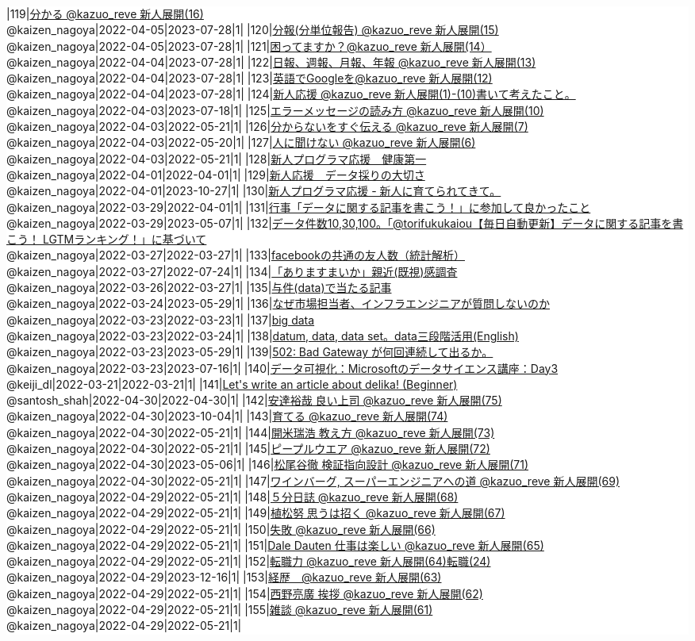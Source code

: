 |119|[分かる @kazuo_reve 新人展開(16)](https://qiita.com/kaizen_nagoya/items/e7f6a214aa09f6088419)<br>@kaizen_nagoya|2022-04-05|2023-07-28|1|
|120|[分報(分単位報告) @kazuo_reve 新人展開(15)](https://qiita.com/kaizen_nagoya/items/065e8da7b0363a4209d1)<br>@kaizen_nagoya|2022-04-05|2023-07-28|1|
|121|[困ってますか？@kazuo_reve 新人展開(14）](https://qiita.com/kaizen_nagoya/items/53817079e3d2bb881dfd)<br>@kaizen_nagoya|2022-04-04|2023-07-28|1|
|122|[日報、週報、月報、年報 @kazuo_reve 新人展開(13)](https://qiita.com/kaizen_nagoya/items/51f8676fced4964f9585)<br>@kaizen_nagoya|2022-04-04|2023-07-28|1|
|123|[英語でGoogleを@kazuo_reve 新人展開(12)](https://qiita.com/kaizen_nagoya/items/20fb4e1001e511e67a26)<br>@kaizen_nagoya|2022-04-04|2023-07-28|1|
|124|[新人応援 @kazuo_reve 新人展開(1)-(10)書いて考えたこと。](https://qiita.com/kaizen_nagoya/items/967bbf8b5100100e43b8)<br>@kaizen_nagoya|2022-04-03|2023-07-18|1|
|125|[エラーメッセージの読み方 @kazuo_reve 新人展開(10)](https://qiita.com/kaizen_nagoya/items/ac50a8a8f3cabc881879)<br>@kaizen_nagoya|2022-04-03|2022-05-21|1|
|126|[分からないをすぐ伝える @kazuo_reve 新人展開(7)](https://qiita.com/kaizen_nagoya/items/f8cd201629852469c57e)<br>@kaizen_nagoya|2022-04-03|2022-05-20|1|
|127|[人に聞けない @kazuo_reve 新人展開(6)](https://qiita.com/kaizen_nagoya/items/a7417723b4b58d41614b)<br>@kaizen_nagoya|2022-04-03|2022-05-21|1|
|128|[新人プログラマ応援　健康第一](https://qiita.com/kaizen_nagoya/items/ac3b41a86331cfeda28b)<br>@kaizen_nagoya|2022-04-01|2022-04-01|1|
|129|[新人応援　データ採りの大切さ](https://qiita.com/kaizen_nagoya/items/9d9b35c0eab25615c92a)<br>@kaizen_nagoya|2022-04-01|2023-10-27|1|
|130|[新人プログラマ応援 - 新人に育てられてきて。](https://qiita.com/kaizen_nagoya/items/e76c15f55849c8db8a6e)<br>@kaizen_nagoya|2022-03-29|2022-04-01|1|
|131|[行事「データに関する記事を書こう！」に参加して良かったこと](https://qiita.com/kaizen_nagoya/items/22d75e1f59c10fb56613)<br>@kaizen_nagoya|2022-03-29|2023-05-07|1|
|132|[データ件数10,30,100。「@torifukukaiou【毎日自動更新】データに関する記事を書こう！ LGTMランキング！」に基づいて](https://qiita.com/kaizen_nagoya/items/7d35a0429115150bc96a)<br>@kaizen_nagoya|2022-03-27|2022-03-27|1|
|133|[facebookの共通の友人数（統計解析）](https://qiita.com/kaizen_nagoya/items/2d96a448bd77c1394398)<br>@kaizen_nagoya|2022-03-27|2022-07-24|1|
|134|[「ありますまいか」親近(既視)感調査](https://qiita.com/kaizen_nagoya/items/973bd27605a1522e2b67)<br>@kaizen_nagoya|2022-03-26|2022-03-27|1|
|135|[与件(data)で当たる記事](https://qiita.com/kaizen_nagoya/items/514fbbaa91f76bc1de07)<br>@kaizen_nagoya|2022-03-24|2023-05-29|1|
|136|[なぜ市場担当者、インフラエンジニアが質問しないのか](https://qiita.com/kaizen_nagoya/items/81d82b6558633af71c7c)<br>@kaizen_nagoya|2022-03-23|2022-03-23|1|
|137|[big data](https://qiita.com/kaizen_nagoya/items/0b6c40c857547ff300b6)<br>@kaizen_nagoya|2022-03-23|2022-03-24|1|
|138|[datum, data, data set。data三段階活用(English)](https://qiita.com/kaizen_nagoya/items/7a519e9302bd23bcce36)<br>@kaizen_nagoya|2022-03-23|2023-05-29|1|
|139|[502: Bad Gateway が何回連続して出るか。](https://qiita.com/kaizen_nagoya/items/a905790f273d910b6310)<br>@kaizen_nagoya|2022-03-23|2023-07-16|1|
|140|[データ可視化：Microsoftのデータサイエンス講座：Day3](https://qiita.com/keiji_dl/items/d5d4df7237571f03f0ef)<br>@keiji_dl|2022-03-21|2022-03-21|1|
|141|[Let's write an article about delika! (Beginner)](https://qiita.com/santosh_shah/items/a73aa4f2ae65bfa493ea)<br>@santosh_shah|2022-04-30|2022-04-30|1|
|142|[安達裕哉 良い上司 @kazuo_reve 新人展開(75)](https://qiita.com/kaizen_nagoya/items/6bcc27d653e3cf520c3b)<br>@kaizen_nagoya|2022-04-30|2023-10-04|1|
|143|[育てる @kazuo_reve 新人展開(74)](https://qiita.com/kaizen_nagoya/items/0d028e7375c81f97be18)<br>@kaizen_nagoya|2022-04-30|2022-05-21|1|
|144|[開米瑞浩 教え方 @kazuo_reve 新人展開(73)](https://qiita.com/kaizen_nagoya/items/64410ad0779c3c5336c0)<br>@kaizen_nagoya|2022-04-30|2022-05-21|1|
|145|[ピープルウエア @kazuo_reve 新人展開(72)](https://qiita.com/kaizen_nagoya/items/018f1597c3d1d0648f4d)<br>@kaizen_nagoya|2022-04-30|2023-05-06|1|
|146|[松尾谷徹  検証指向設計 @kazuo_reve 新人展開(71)](https://qiita.com/kaizen_nagoya/items/5c653e8ac9773cd90aa4)<br>@kaizen_nagoya|2022-04-30|2022-05-21|1|
|147|[ワインバーグ, スーパーエンジニアへの道 @kazuo_reve 新人展開(69)](https://qiita.com/kaizen_nagoya/items/c64959e2cef05c16b59d)<br>@kaizen_nagoya|2022-04-29|2022-05-21|1|
|148|[５分日誌 @kazuo_reve 新人展開(68)](https://qiita.com/kaizen_nagoya/items/273099948e52e507cf14)<br>@kaizen_nagoya|2022-04-29|2022-05-21|1|
|149|[植松努 思うは招く @kazuo_reve 新人展開(67)](https://qiita.com/kaizen_nagoya/items/c3c09e2da64ad20560b6)<br>@kaizen_nagoya|2022-04-29|2022-05-21|1|
|150|[失敗 @kazuo_reve 新人展開(66)](https://qiita.com/kaizen_nagoya/items/d0141f2ffa1265f2c2fc)<br>@kaizen_nagoya|2022-04-29|2022-05-21|1|
|151|[Dale Dauten 仕事は楽しい @kazuo_reve 新人展開(65)](https://qiita.com/kaizen_nagoya/items/3a82403c3a201b31a11c)<br>@kaizen_nagoya|2022-04-29|2022-05-21|1|
|152|[転職力 @kazuo_reve 新人展開(64)転職(24)](https://qiita.com/kaizen_nagoya/items/69b040811af441b5dc51)<br>@kaizen_nagoya|2022-04-29|2023-12-16|1|
|153|[経歴　@kazuo_reve 新人展開(63)](https://qiita.com/kaizen_nagoya/items/0ecf6e57b659d88fef41)<br>@kaizen_nagoya|2022-04-29|2022-05-21|1|
|154|[西野亮廣 挨拶 @kazuo_reve 新人展開(62)](https://qiita.com/kaizen_nagoya/items/f444d42862f0b88817da)<br>@kaizen_nagoya|2022-04-29|2022-05-21|1|
|155|[雑談 @kazuo_reve 新人展開(61)](https://qiita.com/kaizen_nagoya/items/256fc9629794cf55d94e)<br>@kaizen_nagoya|2022-04-29|2022-05-21|1|